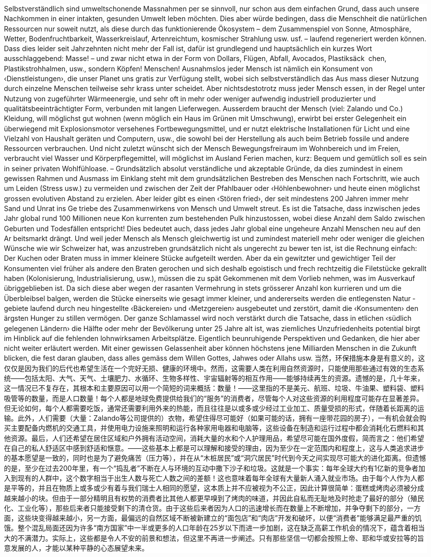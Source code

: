 Selbstverständlich sind umweltschonende Massnahmen per se sinnvoll, nur schon aus dem einfachen Grund, dass auch unsere Nachkommen in einer intakten, gesunden Umwelt leben möchten. Dies aber würde bedingen, dass die Menschheit die natürlichen Ressourcen nur soweit nutzt, als diese durch das funktionierende Ökosystem – dem Zusammenspiel von Sonne, Atmosphäre, Wetter, Bodenfruchtbarkeit, Wasserkreislauf, Artenreichtum, kosmischer Strahlung usw. usf. – laufend regeneriert werden können. Dass dies leider seit Jahrzehnten nicht mehr der Fall ist, dafür ist grundlegend und hauptsächlich ein kurzes Wort ausschlaggebend: Masse! – und zwar nicht etwa in der Form von Dollars, Flügen, Abfall, Avocados, Plastiksäck ­ chen, Plastikstrohhalmen, usw., sondern Köpfen! Menschen! Ausnahmslos jeder Mensch ist nämlich ein Konsument von ‹Dienstleistungen›, die unser Planet uns gratis zur Verfügung stellt, wobei sich selbstverständlich das Aus­ mass dieser Nutzung durch einzelne Menschen teilweise sehr krass unter­ scheidet. Aber nichtsdestotrotz muss jeder Mensch essen, in der Regel unter Nutzung von zugeführter Wärmeenergie, und sehr oft in mehr oder weniger aufwendig industriell produzierter und qualitätsbeeinträchtigter Form, verbunden mit langen Lieferwegen. Ausserdem braucht der Mensch (viel: Zalando und Co.) Kleidung, will möglichst gut wohnen (wenn möglich ein Haus im Grünen mit Umschwung), erwirbt bei erster Gelegenheit ein überwiegend mit Explosionsmotor versehenes Fortbewegungsmittel, und er nutzt elektrische Installationen für Licht und eine Vielzahl von Haushalt­ geräten und Computern, usw., die sowohl bei der Herstellung als auch beim Betrieb fossile und andere Ressourcen verbrauchen. Und nicht zuletzt wünscht sich der Mensch Bewegungsfreiraum im Wohnbereich und im Freien, verbraucht viel Wasser und Körperpflegemittel, will möglichst im Ausland Ferien machen, kurz: Bequem und gemütlich soll es sein in seiner privaten Wohlfühloase. – Grundsätzlich absolut verständliche und akzeptable Gründe, da dies zumindest in einem gewissen Rahmen und Ausmass im Einklang steht mit dem grundsätzlichen Bestreben des Menschen nach Fortschritt, wie auch um Leiden (Stress usw.) zu vermeiden und zwischen der Zeit der Pfahlbauer oder ‹Höhlenbewohner› und heute einen möglichst grossen evolutiven Abstand zu erzielen. Aber leider gibt es einen ‹Stören­ fried›, der seit mindestens 200 Jahren immer mehr Sand und Unrat ins Ge­ triebe des Zusammenwirkens von Mensch und Umwelt streut. Es ist die Tatsache, dass inzwischen jedes Jahr global rund 100 Millionen neue Kon­ kurrenten zum bestehenden Pulk hinzustossen, wobei diese Anzahl dem Saldo zwischen Geburten und Todesfällen entspricht! Dies bedeutet auch, dass jedes Jahr global eine ungeheure Anzahl Menschen neu auf den Ar­ beitsmarkt drängt. Und weil jeder Mensch als Mensch gleichwertig ist und zumindest materiell mehr oder weniger die gleichen Wünsche wie wir Schweizer hat, was anzustreben grundsätzlich nicht als ungerecht zu bewer­ ten ist, ist die Rechnung einfach: Der Kuchen oder Braten muss in immer kleinere Stücke aufgeteilt werden. Aber da ein gewitzter und gewichtiger Teil der Konsumenten viel früher als andere den Braten gerochen und sich deshalb egoistisch und frech rechtzeitig die Filetstücke gekrallt haben (Kolonisierung, Industrialisierung, usw.), müssen die zu spät Gekommenen mit dem Vorlieb nehmen, was im Ausverkauf übriggeblieben ist. Da sich diese aber wegen der rasanten Vermehrung in stets grösserer Anzahl kon­ kurrieren und um die Überbleibsel balgen, werden die Stücke einerseits wie gesagt immer kleiner, und andererseits werden die entlegensten Natur ­ gebiete laufend durch neu hingestellte ‹Bäckereien› und ‹Metzgereien› ausgebeutet und zerstört, damit die ‹Konsumenten› den ärgsten Hunger zu stillen vermögen. Der ganze Schlamassel wird noch verstärkt durch die Tatsache, dass in etlichen ‹südlich gelegenen Ländern› die Hälfte oder mehr der Bevölkerung unter 25 Jahre alt ist, was ziemliches Unzufriedenheits­ potential birgt im Hinblick auf die fehlenden lohnwirksamen Arbeitsplätze. Eigentlich beunruhigende Perspektiven und Gedanken, die hier aber nicht weiter erläutert werden. Mit einer gewissen Gelassenheit aber können höchstens jene Milliarden Menschen in die Zukunft blicken, die fest daran glauben, dass alles gemäss dem Willen Gottes, Jahwes oder Allahs usw.
当然，环保措施本身是有意义的，这仅仅是因为我们的后代也希望生活在一个完好无损、健康的环境中。然而，这需要人类在利用自然资源时，只能使用那些通过有效的生态系统——包括太阳、大气、天气、土壤肥力、水循环、生物多样性、宇宙辐射等的相互作用——能够持续再生的资源。遗憾的是，几十年来，这一情况已不复存在，其根本和主要原因可以用一个简短的词来概括：数量！——这里指的不是美元、航班、垃圾、牛油果、塑料袋、塑料吸管等的数量，而是人口数量！每个人都是地球免费提供给我们的“服务”的消费者，尽管每个人对这些资源的利用程度可能存在显著差异。但无论如何，每个人都需要吃饭，通常还需要利用外来的热能，而且往往是以或多或少经过工业加工、质量受损的形式，伴随着长距离的运输。此外，人们需要（大量：Zalando等公司提供的）衣物，希望住得尽可能好（如果可能的话，拥有一座带花园的房子），一有机会就会购买主要配备内燃机的交通工具，并使用电力设施来照明和运行各种家用电器和电脑等，这些设备在制造和运行过程中都会消耗化石燃料和其他资源。最后，人们还希望在居住区域和户外拥有活动空间，消耗大量的水和个人护理用品，希望尽可能在国外度假，简而言之：他们希望在自己的私人舒适区中感到舒适和惬意。——这些基本上都是可以理解和接受的理由，因为至少在一定范围内和程度上，这与人类追求进步的基本愿望是一致的，同时也是为了避免痛苦（压力等），并在从“木桩居民”或“洞穴居民”时代到今天之间实现尽可能大的进化距离。但遗憾的是，至少在过去200年里，有一个“捣乱者”不断在人与环境的互动中撒下沙子和垃圾。这就是一个事实：每年全球大约有1亿新的竞争者加入到现有的人群中，这个数字相当于出生人数与死亡人数之间的差额！这也意味着每年全球有大量新人涌入就业市场。由于每个人作为人都是平等的，并且在物质上或多或少有着与我们瑞士人相同的愿望，这本质上并不应被视为不公正，因此计算很简单：蛋糕或烤肉必须被分成越来越小的块。但由于一部分精明且有权势的消费者比其他人都更早嗅到了烤肉的味道，并因此自私而无耻地及时抢走了最好的部分（殖民化、工业化等），那些后来者只能接受剩下的清仓货。由于这些后来者因为人口的迅速增长而在数量上不断增加，并争夺剩下的部分，一方面，这些块变得越来越小，另一方面，最偏远的自然区域不断被新建立的“面包店”和“肉店”开发和破坏，以便“消费者”能够满足最严重的饥饿。整个混乱局面还因为许多“南方国家”中一半或更多的人口年龄在25岁以下而进一步加剧，这在缺乏高薪工作机会的情况下，蕴含着相当大的不满潜力。实际上，这些都是令人不安的前景和想法，但这里不再进一步阐述。只有那些坚信一切都会按照上帝、耶和华或安拉等的旨意发展的人，才能以某种平静的心态展望未来。
